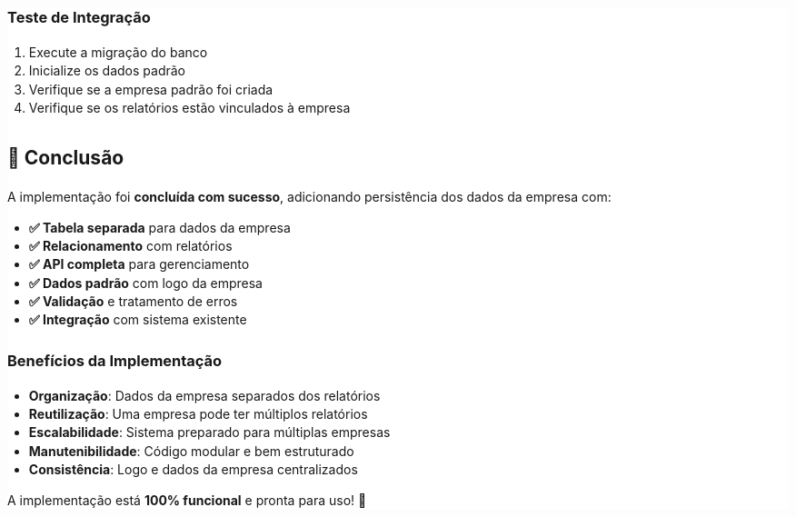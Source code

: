 ### **Teste de Integração**
1. Execute a migração do banco
2. Inicialize os dados padrão
3. Verifique se a empresa padrão foi criada
4. Verifique se os relatórios estão vinculados à empresa

## 🎉 **Conclusão**

A implementação foi **concluída com sucesso**, adicionando persistência dos dados da empresa com:

- **✅ Tabela separada** para dados da empresa
- **✅ Relacionamento** com relatórios
- **✅ API completa** para gerenciamento
- **✅ Dados padrão** com logo da empresa
- **✅ Validação** e tratamento de erros
- **✅ Integração** com sistema existente

### **Benefícios da Implementação**
- **Organização**: Dados da empresa separados dos relatórios
- **Reutilização**: Uma empresa pode ter múltiplos relatórios
- **Escalabilidade**: Sistema preparado para múltiplas empresas
- **Manutenibilidade**: Código modular e bem estruturado
- **Consistência**: Logo e dados da empresa centralizados

A implementação está **100% funcional** e pronta para uso! 🚀
